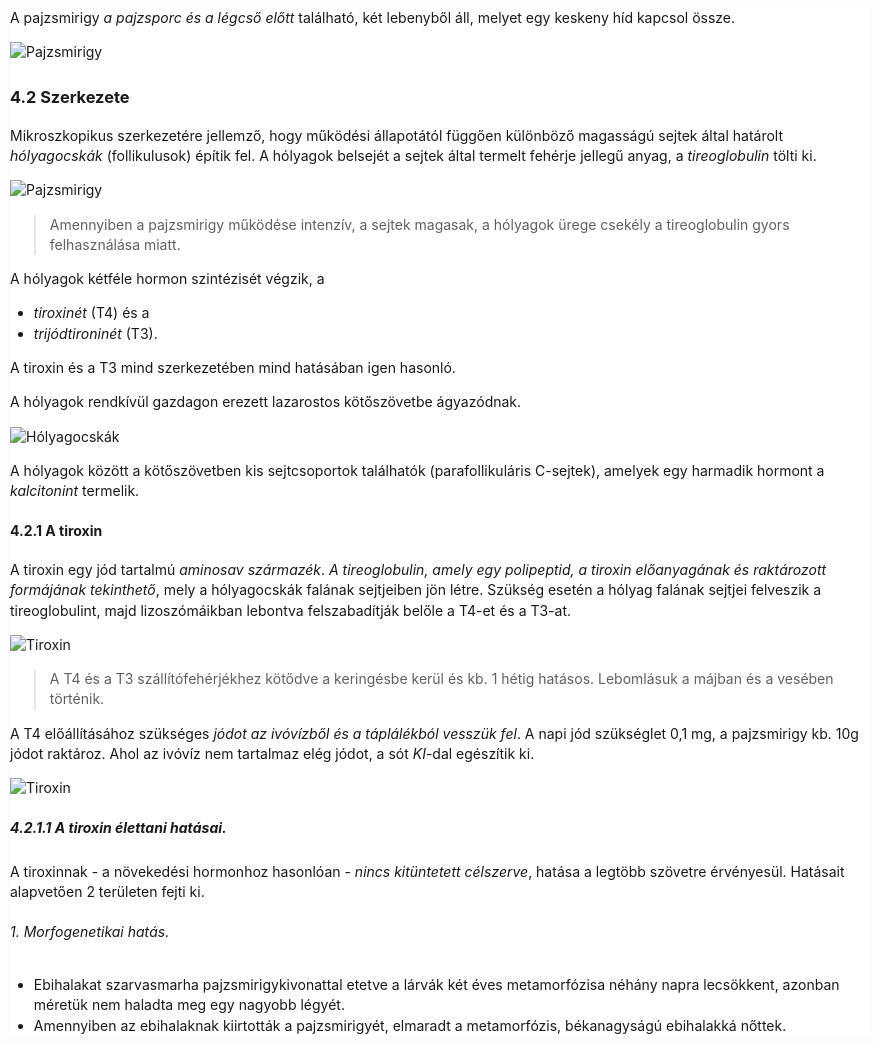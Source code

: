 A pajzsmirigy *a pajzsporc és a légcső előtt* található, két lebenyből áll, melyet egy keskeny híd kapcsol össze.

![Pajzsmirigy](http://i.imgur.com/Z1vbjjM.png)

### 4.2 Szerkezete

Mikroszkopikus szerkezetére jellemző, hogy működési állapotától függően különböző magasságú sejtek által határolt *hólyagocskák* (follikulusok) építik fel. A hólyagok belsejét a sejtek által termelt fehérje jellegű anyag, a *tireoglobulin* tölti ki.

![Pajzsmirigy](http://i.imgur.com/72dnDOp.png)

> Amennyiben a pajzsmirigy működése intenzív, a sejtek magasak, a hólyagok ürege csekély a tireoglobulin gyors felhasználása miatt.

A hólyagok kétféle hormon szintézisét végzik, a

 - *tiroxinét* (T4) és a
 - *trijódtironinét* (T3).

A tiroxin és a T3 mind szerkezetében mind hatásában igen hasonló.

A hólyagok rendkívül gazdagon erezett lazarostos kötőszövetbe ágyazódnak.

![Hólyagocskák](http://i.imgur.com/Hz6BXmM.png)

A hólyagok között a kötőszövetben kis sejtcsoportok találhatók (parafollikuláris C-sejtek), amelyek egy harmadik hormont a *kalcitonint* termelik.

#### 4.2.1 A tiroxin

A tiroxin egy jód tartalmú *aminosav származék*. *A tireoglobulin, amely egy polipeptid, a tiroxin előanyagának és raktározott formájának tekinthető*, mely a hólyagocskák falának sejtjeiben jön létre. Szükség esetén a hólyag falának sejtjei felveszik a tireoglobulint, majd lizoszómáikban lebontva felszabadítják belőle a T4-et és a T3-at.

![Tiroxin](http://i.imgur.com/CGx4LGB.png)

> A T4 és a T3 szállítófehérjékhez kötődve a keringésbe kerül és kb. 1 hétig hatásos. Lebomlásuk a májban és a vesében történik.

A T4 előállításához szükséges *jódot az ivóvízből és a táplálékból vesszük fel*. A napi jód szükséglet 0,1 mg, a pajzsmirigy kb. 10g jódot raktároz. Ahol az ivóvíz nem tartalmaz elég jódot, a sót *KI*-dal egészítik ki.

![Tiroxin](http://i.imgur.com/rdhmxn6.png)

##### 4.2.1.1 A tiroxin élettani hatásai.

A tiroxinnak - a növekedési hormonhoz hasonlóan - *nincs kitüntetett célszerve*, hatása a legtöbb szövetre érvényesül. Hatásait alapvetően 2 területen fejti ki.

###### 1. Morfogenetikai hatás.

 - Ebihalakat szarvasmarha pajzsmirigykivonattal etetve a lárvák két éves metamorfózisa néhány napra lecsökkent, azonban méretük nem haladta meg egy nagyobb légyét.
 - Amennyiben az ebihalaknak kiirtották a pajzsmirigyét, elmaradt a metamorfózis, békanagyságú ebihalakká nőttek.
